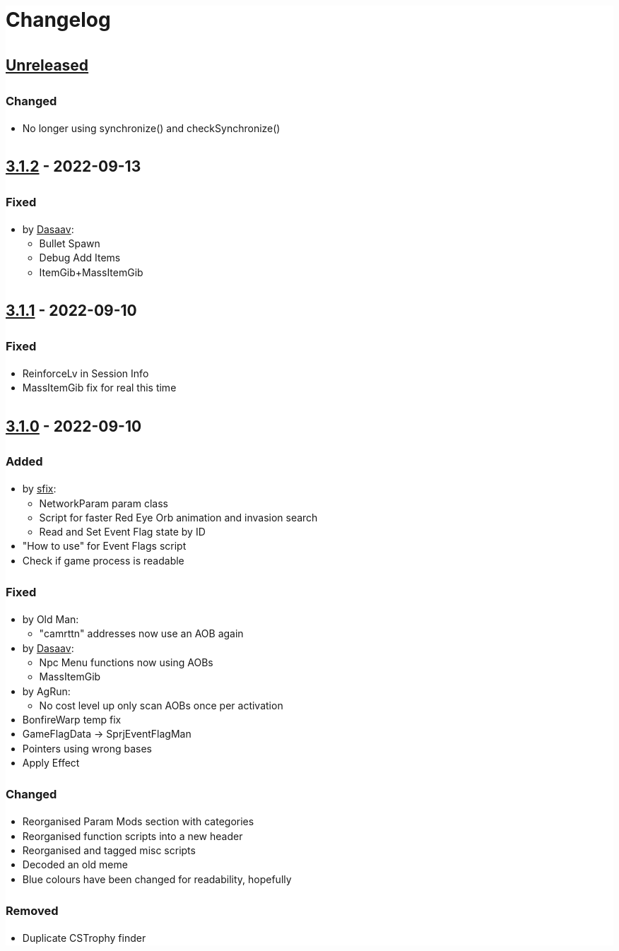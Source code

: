 # Changelog
## [Unreleased]
### Changed
 - No longer using synchronize() and checkSynchronize()

## [3.1.2] - 2022-09-13
### Fixed
 - by [Dasaav](https://github.com/Dasaav-dsv):
   - Bullet Spawn
   - Debug Add Items
   - ItemGib+MassItemGib

## [3.1.1] - 2022-09-10
### Fixed
 - ReinforceLv in Session Info
 - MassItemGib fix for real this time

## [3.1.0] - 2022-09-10
### Added
 - by [sfix](https://github.com/garyttierney):
   - NetworkParam param class
   - Script for faster Red Eye Orb animation and invasion search
   - Read and Set Event Flag state by ID
 - "How to use" for Event Flags script
 - Check if game process is readable
### Fixed
 - by Old Man:
   - "camrttn" addresses now use an AOB again
 - by [Dasaav](https://github.com/Dasaav-dsv):
   - Npc Menu functions now using AOBs
   - MassItemGib
 - by AgRun:
   - No cost level up only scan AOBs once per activation
 - BonfireWarp temp fix
 - GameFlagData -> SprjEventFlagMan
 - Pointers using wrong bases
 - Apply Effect
### Changed
 - Reorganised Param Mods section with categories
 - Reorganised function scripts into a new header
 - Reorganised and tagged misc scripts
 - Decoded an old meme
 - Blue colours have been changed for readability, hopefully
### Removed
 - Duplicate CSTrophy finder


[unreleased]: https://github.com/inunorii/Dark-Souls-III-CT-TGA/compare/v3.1.2...dev
[3.1.2]: https://github.com/inunorii/Dark-Souls-III-CT-TGA/compare/v3.1.1...v3.1.2
[3.1.1]: https://github.com/inunorii/Dark-Souls-III-CT-TGA/compare/v3.1.0...v3.1.1
[3.1.0]: https://github.com/inunorii/Dark-Souls-III-CT-TGA/compare/v3.0.0...v3.1.0
[3.0.0]: https://github.com/inunorii/Dark-Souls-III-CT-TGA/compare/v2.3.2...v3.0.0
[2.3.2]: https://github.com/inunorii/Dark-Souls-III-CT-TGA/compare/v2.3.1...v2.3.2
[2.3.1]: https://github.com/inunorii/Dark-Souls-III-CT-TGA/compare/v2.3.0...v2.3.1
[2.3.0]: https://github.com/inunorii/Dark-Souls-III-CT-TGA/compare/v2.2.1...v2.3.0
[2.2.1]: https://github.com/inunorii/Dark-Souls-III-CT-TGA/compare/v2.2...v2.2.1
[2.2]: https://github.com/inunorii/Dark-Souls-III-CT-TGA/compare/v2.1.1...v2.2